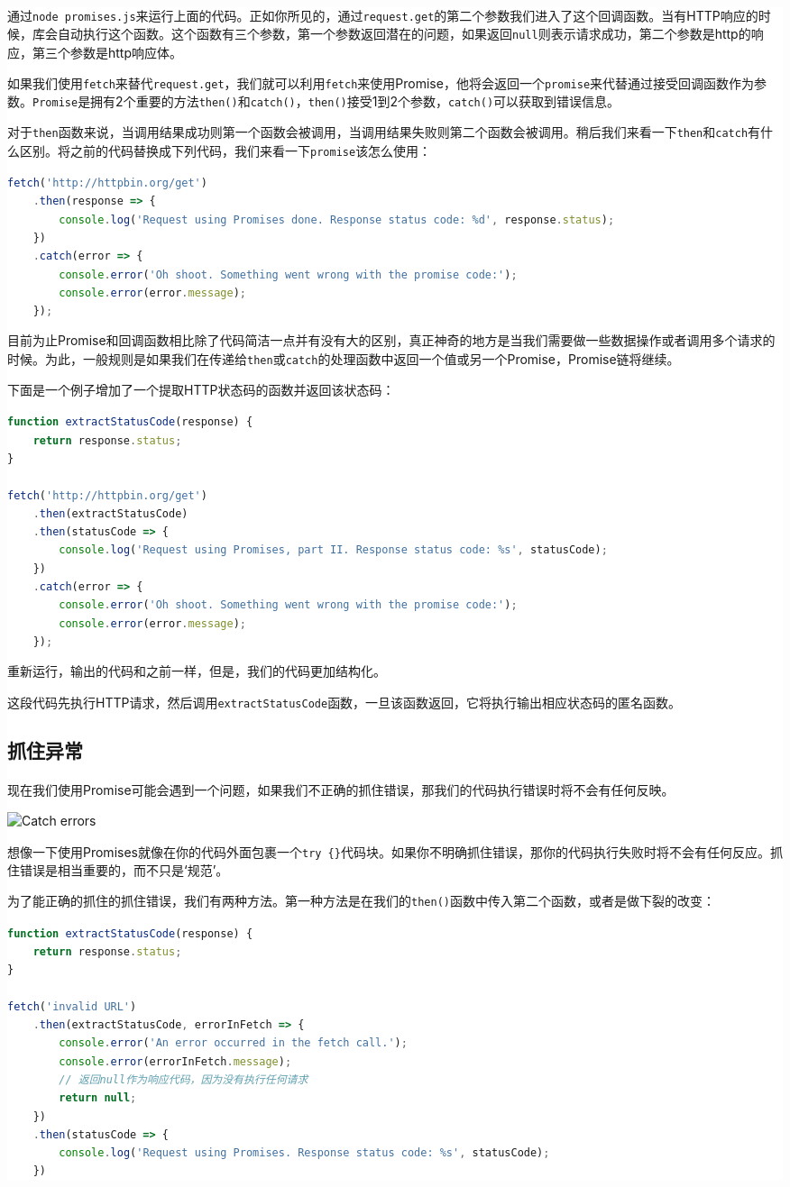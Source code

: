 通过`node promises.js`来运行上面的代码。正如你所见的，通过`request.get`的第二个参数我们进入了这个回调函数。当有HTTP响应的时候，库会自动执行这个函数。这个函数有三个参数，第一个参数返回潜在的问题，如果返回`null`则表示请求成功，第二个参数是http的响应，第三个参数是http响应体。

如果我们使用`fetch`来替代`request.get`，我们就可以利用`fetch`来使用Promise，他将会返回一个`promise`来代替通过接受回调函数作为参数。`Promise`是拥有2个重要的方法`then()`和`catch()`，`then()`接受1到2个参数，`catch()`可以获取到错误信息。

对于`then`函数来说，当调用结果成功则第一个函数会被调用，当调用结果失败则第二个函数会被调用。稍后我们来看一下`then`和`catch`有什么区别。将之前的代码替换成下列代码，我们来看一下`promise`该怎么使用：

```javascript
fetch('http://httpbin.org/get')
    .then(response => {
        console.log('Request using Promises done. Response status code: %d', response.status);
    })
    .catch(error => {
        console.error('Oh shoot. Something went wrong with the promise code:');
        console.error(error.message);
    });
```

目前为止Promise和回调函数相比除了代码简洁一点并有没有大的区别，真正神奇的地方是当我们需要做一些数据操作或者调用多个请求的时候。为此，一般规则是如果我们在传递给`then`或`catch`的处理函数中返回一个值或另一个Promise，Promise链将继续。

下面是一个例子增加了一个提取HTTP状态码的函数并返回该状态码：

```javascript
function extractStatusCode(response) {
    return response.status;
}

fetch('http://httpbin.org/get')
    .then(extractStatusCode)
    .then(statusCode => {
        console.log('Request using Promises, part II. Response status code: %s', statusCode);
    })
    .catch(error => {
        console.error('Oh shoot. Something went wrong with the promise code:');
        console.error(error.message);
    });
```

重新运行，输出的代码和之前一样，但是，我们的代码更加结构化。

这段代码先执行HTTP请求，然后调用`extractStatusCode`函数，一旦该函数返回，它将执行输出相应状态码的匿名函数。

## 抓住异常
现在我们使用Promise可能会遇到一个问题，如果我们不正确的抓住错误，那我们的代码执行错误时将不会有任何反映。

![Catch errors](https://www.twilio.com/blog/wp-content/uploads/2016/09/YS8PLVpcyhjaXzBZwzJ93O93W5blxqXQg-qqTIFEBXG0EG-OLRlgERwItSphhZ9imcpJQ35f0I7-s2FAZcQUHktJjU3-iMOTYuK2eFTQcctukZoxW9TzIvNAtrTNnR5YVtd7S5tX-4.png)

想像一下使用Promises就像在你的代码外面包裹一个`try {}`代码块。如果你不明确抓住错误，那你的代码执行失败时将不会有任何反应。抓住错误是相当重要的，而不只是‘规范’。

为了能正确的抓住的抓住错误，我们有两种方法。第一种方法是在我们的`then()`函数中传入第二个函数，或者是做下裂的改变：

```javascript
function extractStatusCode(response) {
    return response.status;
}

fetch('invalid URL')
    .then(extractStatusCode, errorInFetch => {
        console.error('An error occurred in the fetch call.');
        console.error(errorInFetch.message);
        // 返回null作为响应代码，因为没有执行任何请求
        return null;
    })
    .then(statusCode => {
        console.log('Request using Promises. Response status code: %s', statusCode);
    })
```